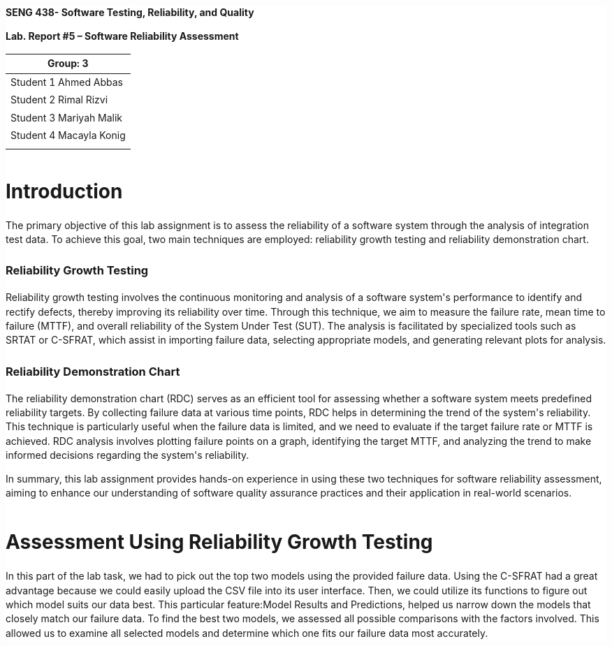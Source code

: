 **SENG 438- Software Testing, Reliability, and Quality**

**Lab. Report \#5 – Software Reliability Assessment**

| Group: 3                  |
|---------------------------|
| Student 1 Ahmed Abbas     |   
| Student 2 Rimal Rizvi     |   
| Student 3 Mariyah Malik   |   
| Student 4 Macayla Konig   |
|                        |


# Introduction

The primary objective of this lab assignment is to assess the reliability of a software system through the analysis of integration test data. To achieve this goal, two main techniques are employed: reliability growth testing and reliability demonstration chart.

### Reliability Growth Testing

Reliability growth testing involves the continuous monitoring and analysis of a software system's performance to identify and rectify defects, thereby improving its reliability over time. Through this technique, we aim to measure the failure rate, mean time to failure (MTTF), and overall reliability of the System Under Test (SUT). The analysis is facilitated by specialized tools such as SRTAT or C-SFRAT, which assist in importing failure data, selecting appropriate models, and generating relevant plots for analysis.

### Reliability Demonstration Chart

The reliability demonstration chart (RDC) serves as an efficient tool for assessing whether a software system meets predefined reliability targets. By collecting failure data at various time points, RDC helps in determining the trend of the system's reliability. This technique is particularly useful when the failure data is limited, and we need to evaluate if the target failure rate or MTTF is achieved. RDC analysis involves plotting failure points on a graph, identifying the target MTTF, and analyzing the trend to make informed decisions regarding the system's reliability.

In summary, this lab assignment provides hands-on experience in using these two techniques for software reliability assessment, aiming to enhance our understanding of software quality assurance practices and their application in real-world scenarios.

# Assessment Using Reliability Growth Testing 
In this part of the lab task, we had to pick out the top two models using the provided failure data. Using
the C-SFRAT had a great advantage because we could easily upload the CSV file into its user interface.
Then, we could utilize its functions to figure out which model suits our data best. This particular
feature:Model Results and Predictions, helped us narrow down the models that closely match our failure
data. To find the best two models, we assessed all possible comparisons with the factors involved. This
allowed us to examine all selected models and determine which one fits our failure data most accurately.
